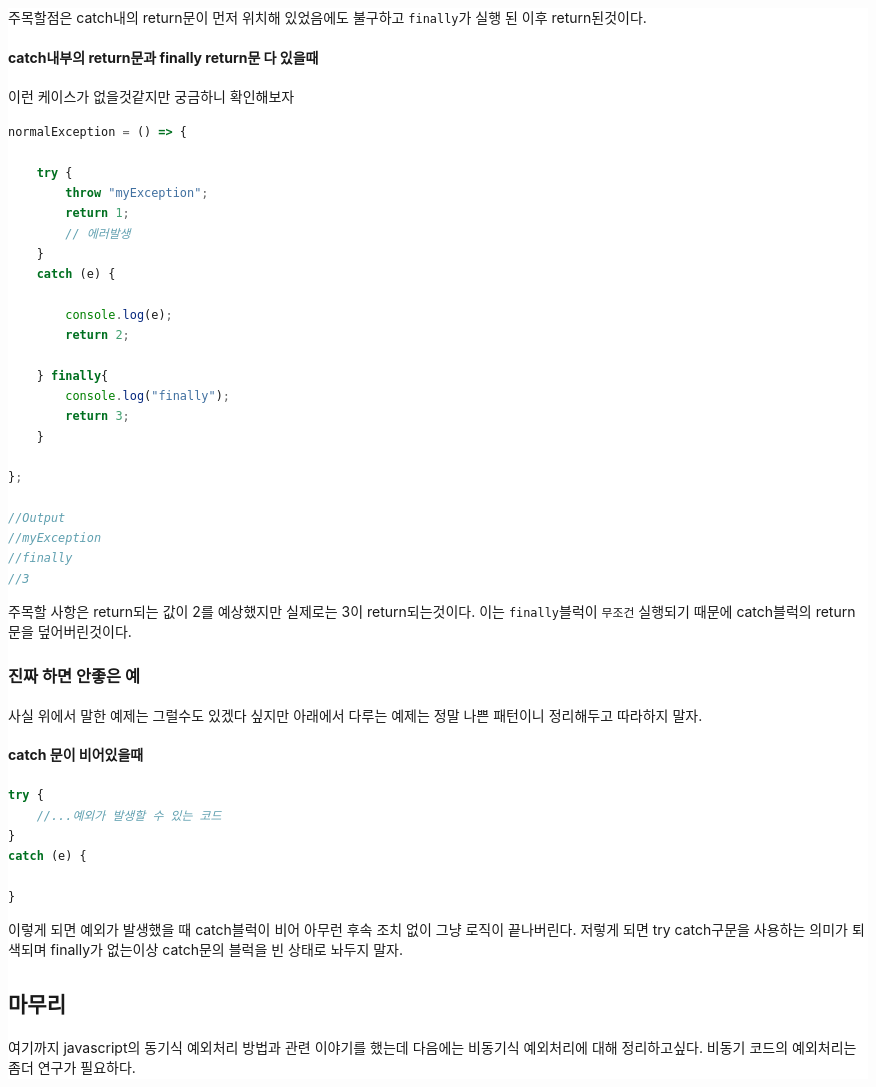 
주목할점은 catch내의 return문이 먼저 위치해 있었음에도 불구하고 `finally`가 실행 된 이후 return된것이다.

#### catch내부의 return문과 finally return문 다 있을때

이런 케이스가 없을것같지만 궁금하니 확인해보자

```js
normalException = () => {

    try {
        throw "myException";
        return 1;
        // 에러발생
    }
    catch (e) {
       
        console.log(e); 
        return 2;

    } finally{
        console.log("finally");
        return 3;
    }

};

//Output
//myException
//finally
//3
```
주목할 사항은 return되는 값이 2를 예상했지만 실제로는 3이 return되는것이다. 이는 `finally`블럭이 `무조건` 실행되기 때문에 catch블럭의 return문을 덮어버린것이다.

### 진짜 하면 안좋은 예

사실 위에서 말한 예제는 그럴수도 있겠다 싶지만 아래에서 다루는 예제는 정말 나쁜 패턴이니 정리해두고 따라하지 말자.


#### catch 문이 비어있을때

```js
try {
    //...예외가 발생할 수 있는 코드
}  
catch (e) {

}
```

이렇게 되면 예외가 발생했을 때 catch블럭이 비어 아무런 후속 조치 없이 그냥 로직이 끝나버린다. 저렇게 되면 try catch구문을 사용하는 의미가 퇴색되며 finally가 없는이상 catch문의 블럭을 빈 상태로 놔두지 말자.


## 마무리

여기까지 javascript의 동기식 예외처리 방법과 관련 이야기를 했는데 다음에는 비동기식 예외처리에 대해 정리하고싶다. 비동기 코드의 예외처리는 좀더 연구가 필요하다.

